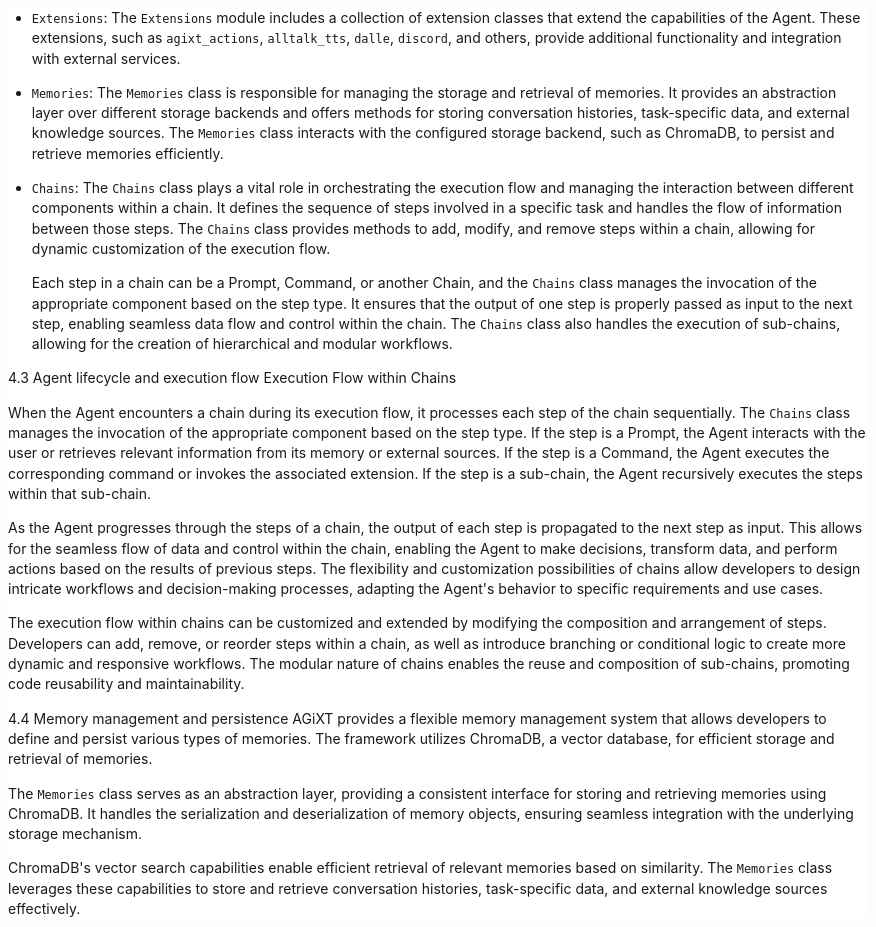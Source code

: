 - `Extensions`: The `Extensions` module includes a collection of extension classes that extend the capabilities of the Agent. These extensions, such as `agixt_actions`, `alltalk_tts`, `dalle`, `discord`, and others, provide additional functionality and integration with external services.

- `Memories`: The `Memories` class is responsible for managing the storage and retrieval of memories. It provides an abstraction layer over different storage backends and offers methods for storing conversation histories, task-specific data, and external knowledge sources. The `Memories` class interacts with the configured storage backend, such as ChromaDB, to persist and retrieve memories efficiently.

- `Chains`: The `Chains` class plays a vital role in orchestrating the execution flow and managing the interaction between different components within a chain. It defines the sequence of steps involved in a specific task and handles the flow of information between those steps. The `Chains` class provides methods to add, modify, and remove steps within a chain, allowing for dynamic customization of the execution flow.

  Each step in a chain can be a Prompt, Command, or another Chain, and the `Chains` class manages the invocation of the appropriate component based on the step type. It ensures that the output of one step is properly passed as input to the next step, enabling seamless data flow and control within the chain. The `Chains` class also handles the execution of sub-chains, allowing for the creation of hierarchical and modular workflows.

4.3 Agent lifecycle and execution flow
Execution Flow within Chains

When the Agent encounters a chain during its execution flow, it processes each step of the chain sequentially. The `Chains` class manages the invocation of the appropriate component based on the step type. If the step is a Prompt, the Agent interacts with the user or retrieves relevant information from its memory or external sources. If the step is a Command, the Agent executes the corresponding command or invokes the associated extension. If the step is a sub-chain, the Agent recursively executes the steps within that sub-chain.

As the Agent progresses through the steps of a chain, the output of each step is propagated to the next step as input. This allows for the seamless flow of data and control within the chain, enabling the Agent to make decisions, transform data, and perform actions based on the results of previous steps. The flexibility and customization possibilities of chains allow developers to design intricate workflows and decision-making processes, adapting the Agent's behavior to specific requirements and use cases.

The execution flow within chains can be customized and extended by modifying the composition and arrangement of steps. Developers can add, remove, or reorder steps within a chain, as well as introduce branching or conditional logic to create more dynamic and responsive workflows. The modular nature of chains enables the reuse and composition of sub-chains, promoting code reusability and maintainability.

4.4 Memory management and persistence
AGiXT provides a flexible memory management system that allows developers to define and persist various types of memories. The framework utilizes ChromaDB, a vector database, for efficient storage and retrieval of memories.

The `Memories` class serves as an abstraction layer, providing a consistent interface for storing and retrieving memories using ChromaDB. It handles the serialization and deserialization of memory objects, ensuring seamless integration with the underlying storage mechanism.

ChromaDB's vector search capabilities enable efficient retrieval of relevant memories based on similarity. The `Memories` class leverages these capabilities to store and retrieve conversation histories, task-specific data, and external knowledge sources effectively.
